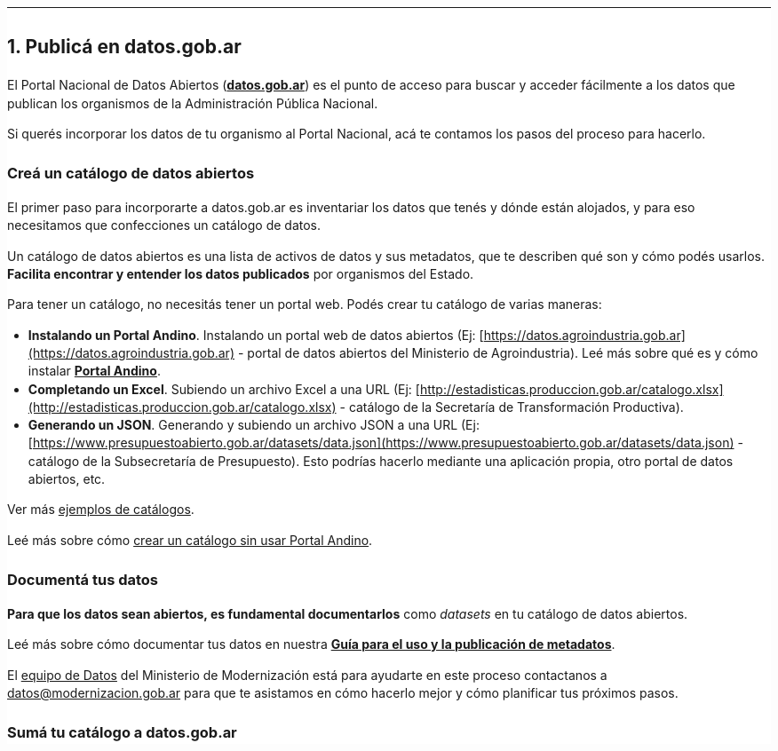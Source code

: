 

---

## 1. Publicá en datos.gob.ar

El Portal Nacional de Datos Abiertos (**[datos.gob.ar](http://datos.gob.ar)**) es el punto de acceso para buscar y acceder fácilmente a los datos que publican los organismos de la Administración Pública Nacional.

Si querés incorporar los datos de tu organismo al Portal Nacional, acá te contamos los pasos del proceso para hacerlo.

### Creá un catálogo de datos abiertos

El primer paso para incorporarte a datos.gob.ar es inventariar los datos que tenés y dónde están alojados, y para eso necesitamos que confecciones un catálogo de datos.

Un catálogo de datos abiertos es una lista de activos de datos y sus metadatos, que te describen qué son y cómo podés usarlos. **Facilita encontrar y entender los datos publicados** por organismos del Estado.

Para tener un catálogo, no necesitás tener un portal web. Podés crear tu catálogo de varias maneras:

* **Instalando un Portal Andino**. Instalando un portal web de datos abiertos (Ej: [https://datos.agroindustria.gob.ar](https://datos.agroindustria.gob.ar) - portal de datos abiertos del Ministerio de Agroindustria). Leé más sobre qué es y cómo instalar **[Portal Andino](http://andino.datos.gob.ar/)**.
* **Completando un Excel**. Subiendo un archivo Excel a una URL (Ej: [http://estadisticas.produccion.gob.ar/catalogo.xlsx](http://estadisticas.produccion.gob.ar/catalogo.xlsx) - catálogo de la Secretaría de Transformación Productiva).
* **Generando un JSON**. Generando y subiendo un archivo JSON a una URL (Ej: [https://www.presupuestoabierto.gob.ar/datasets/data.json](https://www.presupuestoabierto.gob.ar/datasets/data.json) - catálogo de la Subsecretaría de Presupuesto). Esto podrías hacerlo mediante una aplicación propia, otro portal de datos abiertos, etc.

Ver más [ejemplos de catálogos](http://infra.datos.gob.ar/catalog/modernizacion/dataset/8/distribution/8.1/download/nodos.csv).

Leé más sobre cómo [crear un catálogo sin usar Portal Andino](https://paquete-apertura-datos.readthedocs.io/es/stable/guia_metadatos.html#otros-catalogos).

### Documentá tus datos

**Para que los datos sean abiertos, es fundamental documentarlos** como *datasets* en tu catálogo de datos abiertos.

Leé más sobre cómo documentar tus datos en nuestra **[Guía para el uso y la publicación de metadatos](https://paquete-apertura-datos.readthedocs.io/es/stable/guia_metadatos.html)**.

El [equipo de Datos](https://datosgobar.github.io/) del Ministerio de Modernización está para ayudarte en este proceso contactanos a [datos@modernizacion.gob.ar](mailto:datos@modernizacion.gob.ar) para que te asistamos en cómo hacerlo mejor y cómo planificar tus próximos pasos.

### Sumá tu catálogo a datos.gob.ar
